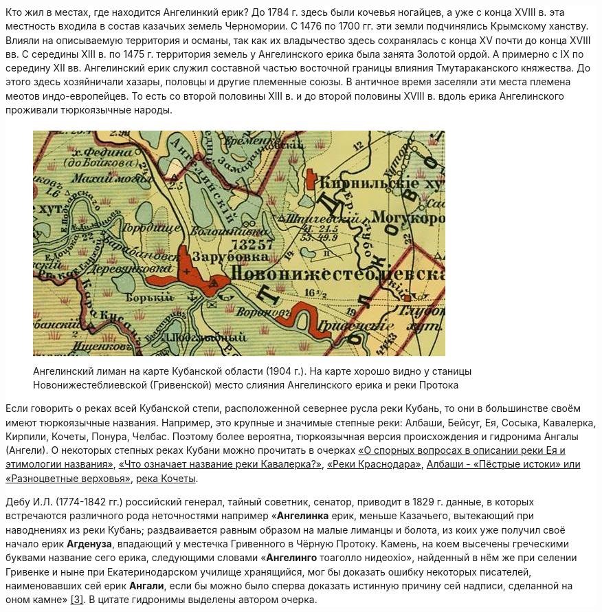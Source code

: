 Кто жил в местах, где находится Ангелинкий ерик? До 1784 г. здесь были кочевья ногайцев, а уже с конца ХVIII в. эта местность входила в состав казачьих земель Черномории. С 1476 по 1700 гг. эти земли подчинялись Крымскому ханству. Влияли на описываемую территория и османы, так как их владычество здесь сохранялась с конца ХV почти до конца ХVIII вв. С середины ХIII в. по 1475 г. территория земель у Ангелинского ерика была занята Золотой ордой. А примерно с IХ по середину ХII вв. Ангелинский ерик служил составной частью восточной границы влияния Тмутараканского княжества. До этого здесь хозяйничали хазары, половцы и другие племенные союзы. В античное время заселяли эти места племена меотов индо-европейцев. То есть со второй половины ХIII в. и до второй половины ХVIII в. вдоль ерика Ангелинского проживали тюркоязычные народы.

<figure>
	<img src="/img/toponymy/angelinsky-erik/Angelinsky-Estuary-on-the-map-1904.jpg" title="Ангелинский лиман на карте 1904 г." alt="Ангелинский лиман на карте 1904 г." width="600" height="340"/>
	<figcaption>Ангелинский лиман на карте Кубанской области (1904 г.). На карте хорошо видно у станицы Новонижестеблиевской (Гривенской) место слияния Ангелинского ерика и реки Протока</figcaption>
</figure>

Если говорить о реках всей Кубанской степи, расположенной севернее русла реки Кубань, то они в большинстве своём имеют тюркоязычные названия. Например, это крупные и значимые степные реки: Албаши, Бейсуг, Ея, Сосыка, Кавалерка, Кирпили, Кочеты, Понура, Челбас. Поэтому более вероятна, тюркоязычная версия происхождения и гидронима Ангалы (Ангели). О некоторых степных реках Кубани можно прочитать в очерках [«О спорных вопросах в описании реки Ея и этимологии названия»](/toponymy/eya/ "Река Ея - вопросы этимологии (история названия)"), [«Что означает название реки Кавалерка?»](/toponymy/kavalerka/ "Топоним Кавалерка"), [«Реки Краснодара»](/toponymy/k-town-rivers/ "Гидронимы Краснодара"), [Албаши - «Пёстрые истоки» или «Разноцветные верховья»](/toponymy/albashi/ "Название реки Албаши означает «Пёстрые истоки» или «Разноцветные верховья»"), [река Кочеты](/toponymy/kochety/ "Гидроним Кочеты").

Дебу И.Л. (1774-1842 гг.) российский генерал, тайный советник, сенатор, приводит в 1829 г. данные, в которых встречаются различного рода неточностями например «**Ангелинка** ерик, меньше Казачьего, вытекающий при наводнениях из реки Кубань; раздваивается равным образом на малые лиманцы и болота, из коих уже получил своё начало ерик **Агденуза**, впадающий у местечка Гривенного в Чёрную Протоку. Камень, на коем высечены греческими буквами название сего ерика, следующими словами «**Ангелинго** тоаголло нидеохiо», найденный в нём же при селении Гривенке и ныне при Екатеринодарском училище хранящийся, мог бы доказать ошибку некоторых писателей, наименовавших сей ерик **Ангали**, если бы можно было сперва доказать истинную причину сей надписи, сделанной на оном камне» [[3]](#t95-[3]). В цитате гидронимы выделены автором очерка.
